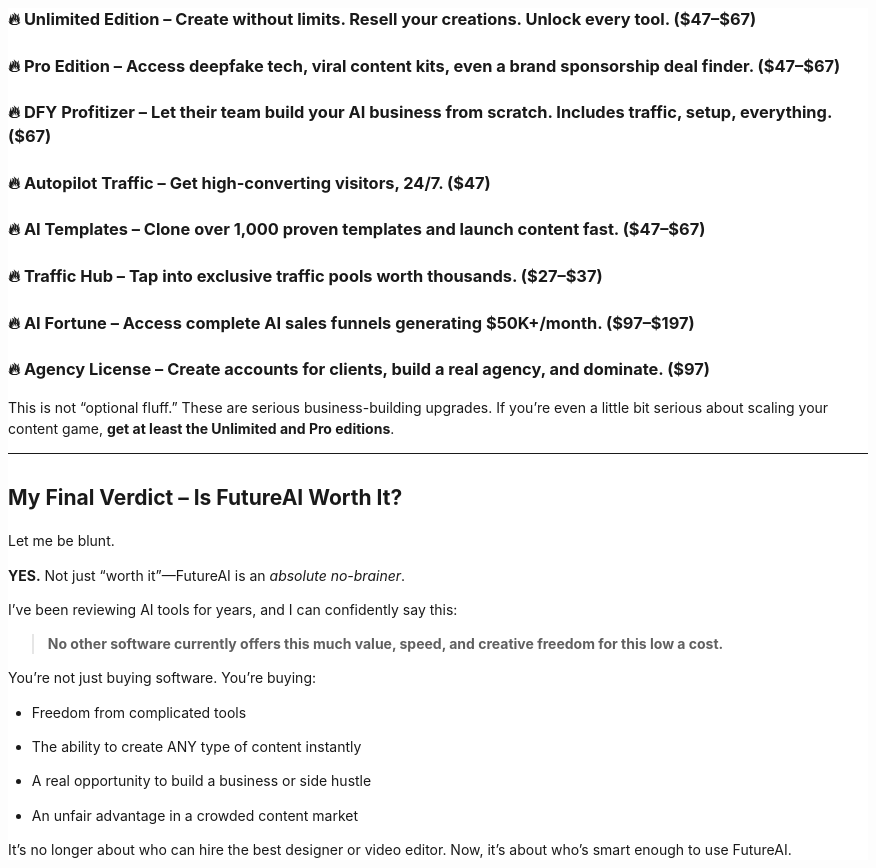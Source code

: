 <h3 class="" data-start="4640" data-end="4745">🔥 <strong data-start="4647" data-end="4668">Unlimited Edition</strong> – Create without limits. Resell your creations. Unlock every tool. ($47–$67)</h3>
<h3 class="" data-start="4747" data-end="4861">🔥 <strong data-start="4754" data-end="4769">Pro Edition</strong> – Access deepfake tech, viral content kits, even a brand sponsorship deal finder. ($47–$67)</h3>
<h3 class="" data-start="4863" data-end="4985">🔥 <strong data-start="4870" data-end="4888">DFY Profitizer</strong> – Let their team build your AI business from scratch. Includes traffic, setup, everything. ($67)</h3>
<h3 class="" data-start="4987" data-end="5059">🔥 <strong data-start="4994" data-end="5015">Autopilot Traffic</strong> – Get high-converting visitors, 24/7. ($47)</h3>
<h3 class="" data-start="5061" data-end="5155">🔥 <strong data-start="5068" data-end="5084">AI Templates</strong> – Clone over 1,000 proven templates and launch content fast. ($47–$67)</h3>
<h3 class="" data-start="5157" data-end="5241">🔥 <strong data-start="5164" data-end="5179">Traffic Hub</strong> – Tap into exclusive traffic pools worth thousands. ($27–$37)</h3>
<h3 class="" data-start="5243" data-end="5334">🔥 <strong data-start="5250" data-end="5264">AI Fortune</strong> – Access complete AI sales funnels generating $50K+/month. ($97–$197)</h3>
<h3 class="" data-start="5336" data-end="5433">🔥 <strong data-start="5343" data-end="5361">Agency License</strong> – Create accounts for clients, build a real agency, and dominate. ($97)</h3>
<p class="" data-start="5435" data-end="5628">This is not “optional fluff.” These are serious business-building upgrades. If you’re even a little bit serious about scaling your content game, <strong data-start="5580" data-end="5627">get at least the Unlimited and Pro editions</strong>.</p>


<hr class="" data-start="5630" data-end="5633" />

<h2 class="" data-start="5635" data-end="5678">My Final Verdict – Is FutureAI Worth It?</h2>
<p class="" data-start="5680" data-end="5696">Let me be blunt.</p>
<p class="" data-start="5698" data-end="5766"><strong data-start="5698" data-end="5706">YES.</strong> Not just “worth it”—FutureAI is an <em data-start="5742" data-end="5763">absolute no-brainer</em>.</p>
<p class="" data-start="5768" data-end="5839">I’ve been reviewing AI tools for years, and I can confidently say this:</p>

<blockquote data-start="5841" data-end="5947">
<p class="" data-start="5843" data-end="5947"><strong data-start="5843" data-end="5947">No other software currently offers this much value, speed, and creative freedom for this low a cost.</strong></p>
</blockquote>
<p class="" data-start="5949" data-end="5996">You’re not just buying software. You’re buying:</p>

<ul data-start="5998" data-end="6198">
 	<li class="" data-start="5998" data-end="6032">
<p class="" data-start="6000" data-end="6032">Freedom from complicated tools</p>
</li>
 	<li class="" data-start="6033" data-end="6088">
<p class="" data-start="6035" data-end="6088">The ability to create ANY type of content instantly</p>
</li>
 	<li class="" data-start="6089" data-end="6146">
<p class="" data-start="6091" data-end="6146">A real opportunity to build a business or side hustle</p>
</li>
 	<li class="" data-start="6147" data-end="6198">
<p class="" data-start="6149" data-end="6198">An unfair advantage in a crowded content market</p>
</li>
</ul>
<p class="" data-start="6200" data-end="6320">It’s no longer about who can hire the best designer or video editor. Now, it’s about who’s smart enough to use FutureAI.</p>
